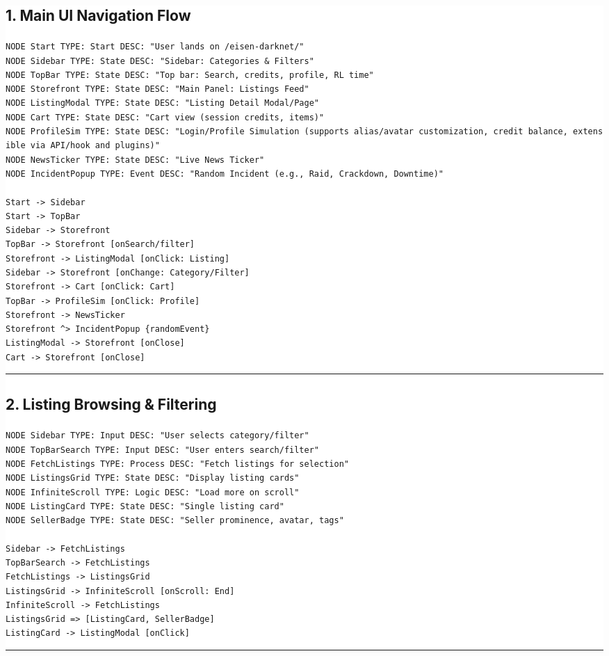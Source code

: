 
## 1. Main UI Navigation Flow

```txt
NODE Start TYPE: Start DESC: "User lands on /eisen-darknet/"
NODE Sidebar TYPE: State DESC: "Sidebar: Categories & Filters"
NODE TopBar TYPE: State DESC: "Top bar: Search, credits, profile, RL time"
NODE Storefront TYPE: State DESC: "Main Panel: Listings Feed"
NODE ListingModal TYPE: State DESC: "Listing Detail Modal/Page"
NODE Cart TYPE: State DESC: "Cart view (session credits, items)"
NODE ProfileSim TYPE: State DESC: "Login/Profile Simulation (supports alias/avatar customization, credit balance, extensible via API/hook and plugins)"
NODE NewsTicker TYPE: State DESC: "Live News Ticker"
NODE IncidentPopup TYPE: Event DESC: "Random Incident (e.g., Raid, Crackdown, Downtime)"

Start -> Sidebar
Start -> TopBar
Sidebar -> Storefront
TopBar -> Storefront [onSearch/filter]
Storefront -> ListingModal [onClick: Listing]
Sidebar -> Storefront [onChange: Category/Filter]
Storefront -> Cart [onClick: Cart]
TopBar -> ProfileSim [onClick: Profile]
Storefront -> NewsTicker
Storefront ^> IncidentPopup {randomEvent}
ListingModal -> Storefront [onClose]
Cart -> Storefront [onClose]
```

---

## 2. Listing Browsing & Filtering

```txt
NODE Sidebar TYPE: Input DESC: "User selects category/filter"
NODE TopBarSearch TYPE: Input DESC: "User enters search/filter"
NODE FetchListings TYPE: Process DESC: "Fetch listings for selection"
NODE ListingsGrid TYPE: State DESC: "Display listing cards"
NODE InfiniteScroll TYPE: Logic DESC: "Load more on scroll"
NODE ListingCard TYPE: State DESC: "Single listing card"
NODE SellerBadge TYPE: State DESC: "Seller prominence, avatar, tags"

Sidebar -> FetchListings
TopBarSearch -> FetchListings
FetchListings -> ListingsGrid
ListingsGrid -> InfiniteScroll [onScroll: End]
InfiniteScroll -> FetchListings
ListingsGrid => [ListingCard, SellerBadge]
ListingCard -> ListingModal [onClick]
```

---
